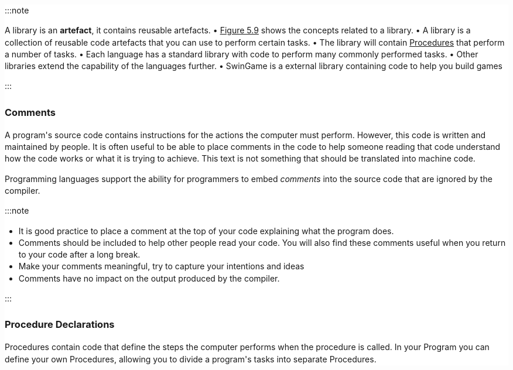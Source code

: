 :::note

A library is an **artefact**, it contains reusable artefacts.
• [Figure 5.9](#FigureLibrary) shows the concepts related to a library.
• A library is a collection of reusable code artefacts that you can use to perform certain tasks.
• The library will contain [Procedures](#procedure) that perform a number of tasks.
• Each language has a standard library with code to perform many commonly performed tasks.
• Other libraries extend the capability of the languages further.
• SwinGame is a external library containing code to help you build games

:::


### Comments

A program's source code contains instructions for the actions the
computer must perform. However, this code is written and maintained by
people. It is often useful to be able to place comments in the code to
help someone reading that code understand how the code works or what it
is trying to achieve. This text is not something that should be
translated into machine code.

Programming languages support the ability for programmers to embed
*comments* into the source code that are ignored by the compiler.

:::note

- It is good practice to place a comment at the top of your code explaining what the program does.
- Comments should be included to help other people read your code. You will also find these comments useful when you return to your code after a long break.
- Make your comments meaningful, try to capture your intentions and ideas
- Comments have no impact on the output produced by the compiler.

:::


### Procedure Declarations

Procedures contain code that define the steps the computer performs when
the procedure is called. In your Program you can define your own
Procedures, allowing you to divide a program's tasks into separate
Procedures.


<a id="FigureProcedureDeclaration"></a>
